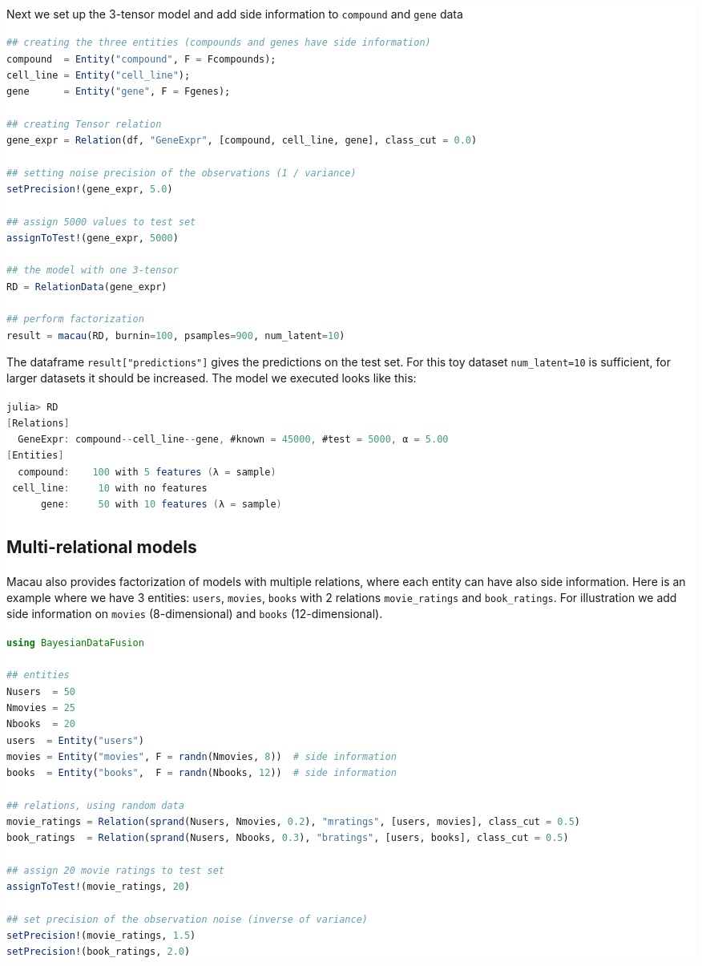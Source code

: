 Next we set up the 3-tensor model and add side information to `compound` and `gene` data
```julia
## creating the three entities (compounds and genes have side information)
compound  = Entity("compound", F = Fcompounds);
cell_line = Entity("cell_line");
gene      = Entity("gene", F = Fgenes);

## creating Tensor relation
gene_expr = Relation(df, "GeneExpr", [compound, cell_line, gene], class_cut = 0.0)

## setting noise precision of the observations (1 / variance)
setPrecision!(gene_expr, 5.0)

## assign 5000 values to test set
assignToTest!(gene_expr, 5000)

## the model with one 3-tensor
RD = RelationData(gene_expr)

## perform factorization
result = macau(RD, burnin=100, psamples=900, num_latent=10)
```
The dataframe `result["predictions"]` gives the predictions on the test set.
For this toy dataset `num_latent=10` is sufficient, for larger datasets it should be increased.
The model we executed looks like this:
```java
julia> RD
[Relations]
  GeneExpr: compound--cell_line--gene, #known = 45000, #test = 5000, α = 5.00
[Entities]
  compound:    100 with 5 features (λ = sample)
 cell_line:     10 with no features
      gene:     50 with 10 features (λ = sample)
```

## Multi-relational models
Macau also provides factorization of models with multiple relations, where each entity can have also side information.
Here is an example where we have 3 entities: `users`, `movies`, `books` with 2 relations `movie_ratings` and `book_ratings`.
For illustration we add side information on `movies` (8-dimensional) and `books` (12-dimensional).
```julia
using BayesianDataFusion

## entities
Nusers  = 50
Nmovies = 25
Nbooks  = 20
users  = Entity("users")
movies = Entity("movies", F = randn(Nmovies, 8))  # side information
books  = Entity("books",  F = randn(Nbooks, 12))  # side information

## relations, using random data
movie_ratings = Relation(sprand(Nusers, Nmovies, 0.2), "mratings", [users, movies], class_cut = 0.5)
book_ratings  = Relation(sprand(Nusers, Nbooks, 0.3), "bratings", [users, books], class_cut = 0.5)

## assign 20 movie ratings to test set
assignToTest!(movie_ratings, 20)

## set precision of the observation noise (inverse of variance)
setPrecision!(movie_ratings, 1.5)
setPrecision!(book_ratings, 2.0)

```